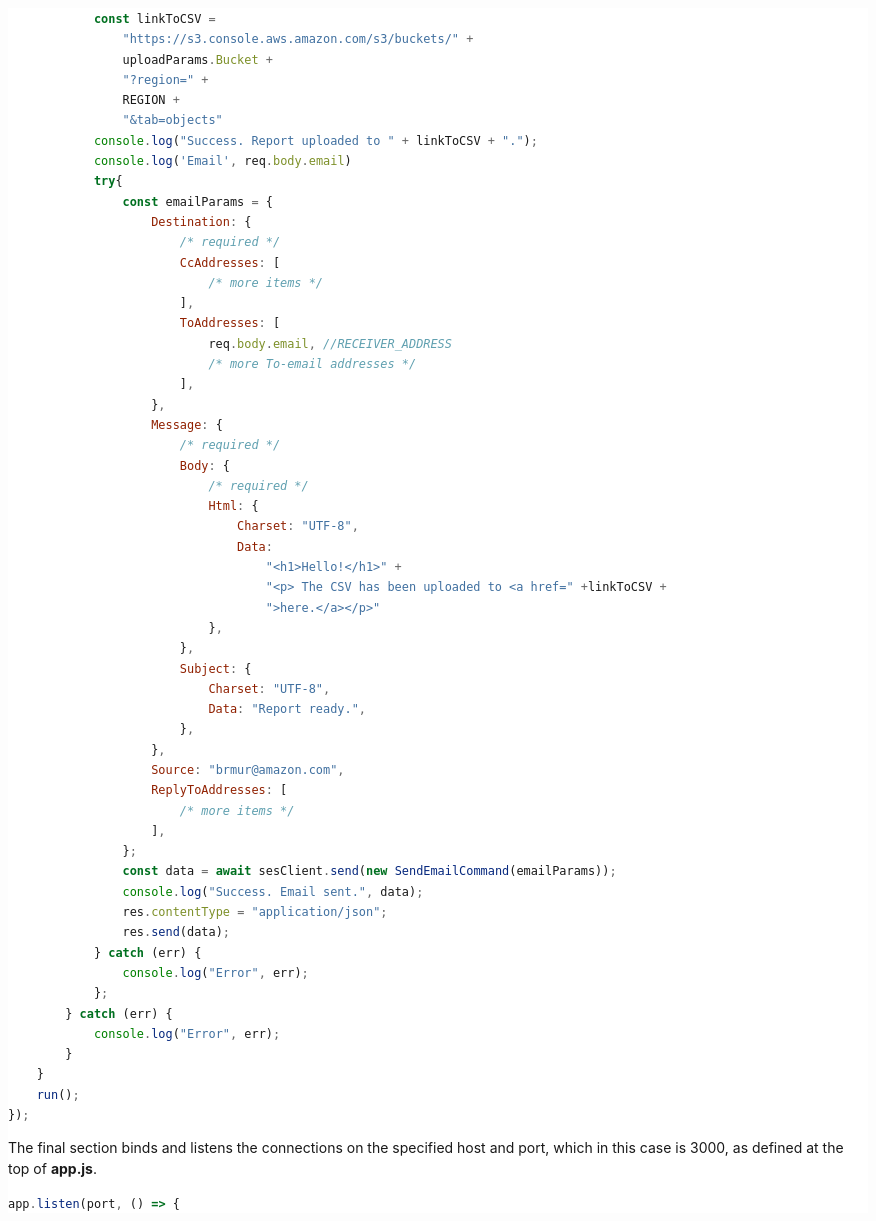 ```javascript
            const linkToCSV =
                "https://s3.console.aws.amazon.com/s3/buckets/" +
                uploadParams.Bucket +
                "?region=" +
                REGION +
                "&tab=objects"
            console.log("Success. Report uploaded to " + linkToCSV + ".");
            console.log('Email', req.body.email)
            try{
                const emailParams = {
                    Destination: {
                        /* required */
                        CcAddresses: [
                            /* more items */
                        ],
                        ToAddresses: [
                            req.body.email, //RECEIVER_ADDRESS
                            /* more To-email addresses */
                        ],
                    },
                    Message: {
                        /* required */
                        Body: {
                            /* required */
                            Html: {
                                Charset: "UTF-8",
                                Data:
                                    "<h1>Hello!</h1>" +
                                    "<p> The CSV has been uploaded to <a href=" +linkToCSV +
                                    ">here.</a></p>"
                            },
                        },
                        Subject: {
                            Charset: "UTF-8",
                            Data: "Report ready.",
                        },
                    },
                    Source: "brmur@amazon.com",
                    ReplyToAddresses: [
                        /* more items */
                    ],
                };
                const data = await sesClient.send(new SendEmailCommand(emailParams));
                console.log("Success. Email sent.", data);
                res.contentType = "application/json";
                res.send(data);
            } catch (err) {
                console.log("Error", err);
            };
        } catch (err) {
            console.log("Error", err);
        }
    }
    run();
});


```
The final section binds and listens the connections on the specified host and port, which in this case is 3000, 
as defined at the top of **app.js**.
```javascript
app.listen(port, () => {
```